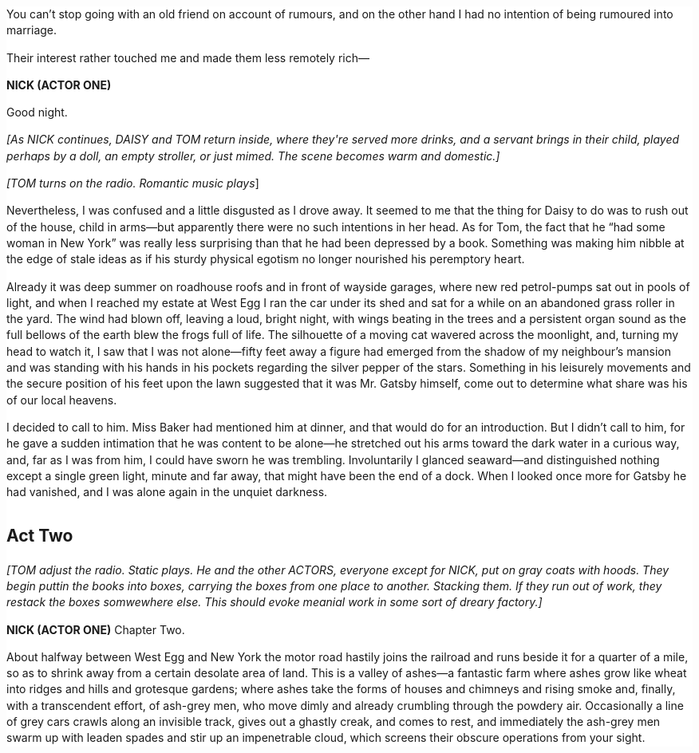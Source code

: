 You can’t stop going with an old friend on account of rumours, and on the other hand I had no intention of being rumoured into marriage.

Their interest rather touched me and made them less remotely rich—

**NICK (ACTOR ONE)**

Good night.

*[As NICK continues, DAISY and TOM return inside, where they're served more drinks, and a servant brings in their child, played perhaps by a doll, an empty stroller, or just mimed. The scene becomes warm and domestic.]*

*[TOM turns on the radio. Romantic music plays*]

Nevertheless, I was confused and a little disgusted as I drove away. It seemed to me that the thing for Daisy to do was to rush out of the house, child in arms—but apparently there were no such intentions in her head. As for Tom, the fact that he “had some woman in New York” was really less surprising than that he had been depressed by a book. Something was making him nibble at the edge of stale ideas as if his sturdy physical egotism no longer nourished his peremptory heart.

Already it was deep summer on roadhouse roofs and in front of wayside garages, where new red petrol-pumps sat out in pools of light, and when I reached my estate at West Egg I ran the car under its shed and sat for a while on an abandoned grass roller in the yard. The wind had blown off, leaving a loud, bright night, with wings beating in the trees and a persistent organ sound as the full bellows of the earth blew the frogs full of life. The silhouette of a moving cat wavered across the moonlight, and, turning my head to watch it, I saw that I was not alone—fifty feet away a figure had emerged from the shadow of my neighbour’s mansion and was standing with his hands in his pockets regarding the silver pepper of the stars. Something in his leisurely movements and the secure position of his feet upon the lawn suggested that it was Mr. Gatsby himself, come out to determine what share was his of our local heavens.

I decided to call to him. Miss Baker had mentioned him at dinner, and that would do for an introduction. But I didn’t call to him, for he gave a sudden intimation that he was content to be alone—he stretched out his arms toward the dark water in a curious way, and, far as I was from him, I could have sworn he was trembling. Involuntarily I glanced seaward—and distinguished nothing except a single green light, minute and far away, that might have been the end of a dock. When I looked once more for Gatsby he had vanished, and I was alone again in the unquiet darkness.

## Act Two

*[TOM adjust the radio. Static plays. He and the other ACTORS, everyone except for NICK, put on gray coats with hoods. They begin puttin the books into boxes, carrying the boxes from one place to another. Stacking them. If they run out of work, they restack the boxes somwewhere else. This should evoke meanial work in some sort of dreary factory.]*

**NICK (ACTOR ONE)**
Chapter Two.

About halfway between West Egg and New York the motor road hastily joins the railroad and runs beside it for a quarter of a mile, so as to shrink away from a certain desolate area of land. This is a valley of ashes—a fantastic farm where ashes grow like wheat into ridges and hills and grotesque gardens; where ashes take the forms of houses and chimneys and rising smoke and, finally, with a transcendent effort, of ash-grey men, who move dimly and already crumbling through the powdery air. Occasionally a line of grey cars crawls along an invisible track, gives out a ghastly creak, and comes to rest, and immediately the ash-grey men swarm up with leaden spades and stir up an impenetrable cloud, which screens their obscure operations from your sight.
